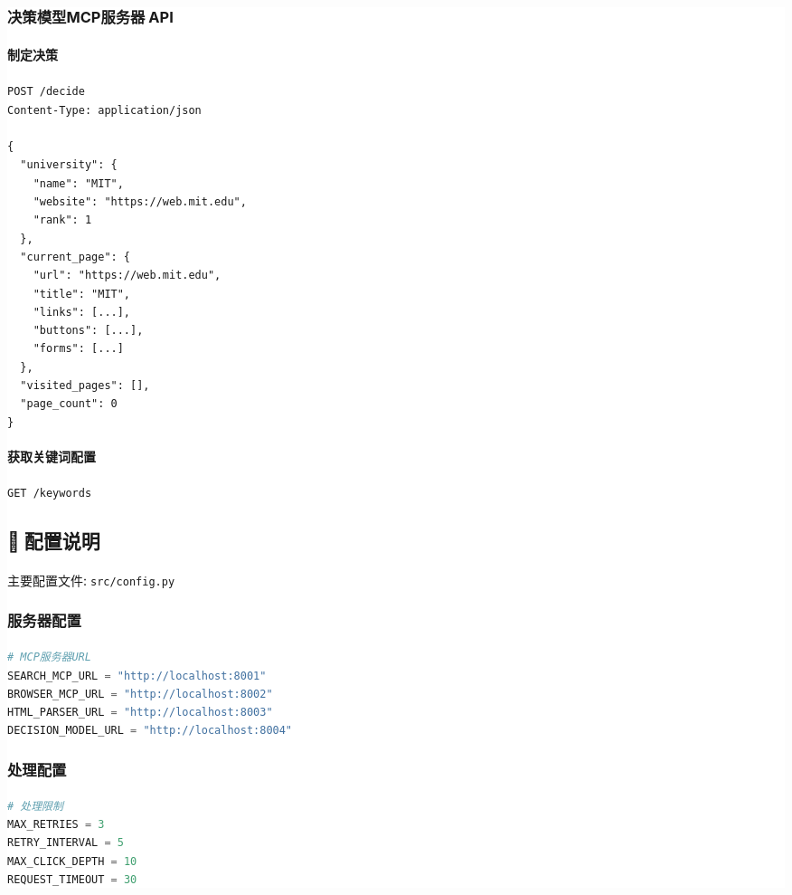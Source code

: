 ### 决策模型MCP服务器 API

#### 制定决策
```http
POST /decide
Content-Type: application/json

{
  "university": {
    "name": "MIT",
    "website": "https://web.mit.edu",
    "rank": 1
  },
  "current_page": {
    "url": "https://web.mit.edu",
    "title": "MIT",
    "links": [...],
    "buttons": [...],
    "forms": [...]
  },
  "visited_pages": [],
  "page_count": 0
}
```

#### 获取关键词配置
```http
GET /keywords
```

## 🔧 配置说明

主要配置文件: `src/config.py`

### 服务器配置
```python
# MCP服务器URL
SEARCH_MCP_URL = "http://localhost:8001"
BROWSER_MCP_URL = "http://localhost:8002"
HTML_PARSER_URL = "http://localhost:8003"
DECISION_MODEL_URL = "http://localhost:8004"
```

### 处理配置
```python
# 处理限制
MAX_RETRIES = 3
RETRY_INTERVAL = 5
MAX_CLICK_DEPTH = 10
REQUEST_TIMEOUT = 30
```
